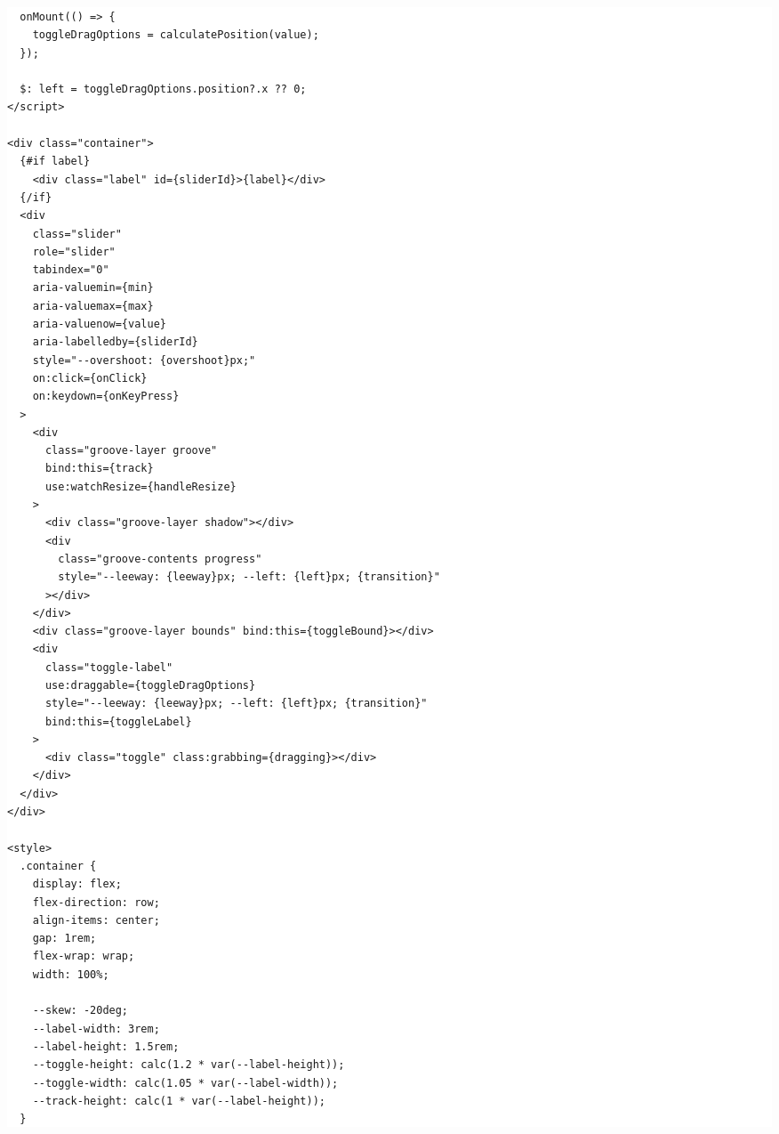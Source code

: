 ```svelte
  onMount(() => {
    toggleDragOptions = calculatePosition(value);
  });

  $: left = toggleDragOptions.position?.x ?? 0;
</script>

<div class="container">
  {#if label}
    <div class="label" id={sliderId}>{label}</div>
  {/if}
  <div
    class="slider"
    role="slider"
    tabindex="0"
    aria-valuemin={min}
    aria-valuemax={max}
    aria-valuenow={value}
    aria-labelledby={sliderId}
    style="--overshoot: {overshoot}px;"
    on:click={onClick}
    on:keydown={onKeyPress}
  >
    <div
      class="groove-layer groove"
      bind:this={track}
      use:watchResize={handleResize}
    >
      <div class="groove-layer shadow"></div>
      <div
        class="groove-contents progress"
        style="--leeway: {leeway}px; --left: {left}px; {transition}"
      ></div>
    </div>
    <div class="groove-layer bounds" bind:this={toggleBound}></div>
    <div
      class="toggle-label"
      use:draggable={toggleDragOptions}
      style="--leeway: {leeway}px; --left: {left}px; {transition}"
      bind:this={toggleLabel}
    >
      <div class="toggle" class:grabbing={dragging}></div>
    </div>
  </div>
</div>

<style>
  .container {
    display: flex;
    flex-direction: row;
    align-items: center;
    gap: 1rem;
    flex-wrap: wrap;
    width: 100%;

    --skew: -20deg;
    --label-width: 3rem;
    --label-height: 1.5rem;
    --toggle-height: calc(1.2 * var(--label-height));
    --toggle-width: calc(1.05 * var(--label-width));
    --track-height: calc(1 * var(--label-height));
  }

```